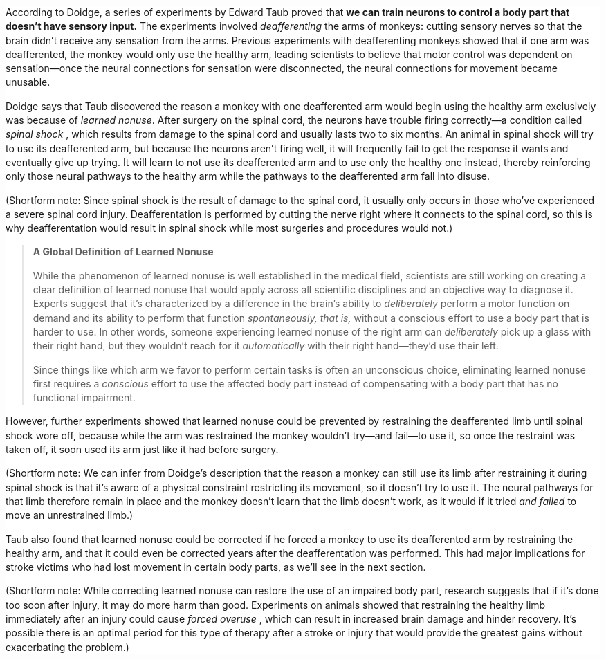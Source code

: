 According to Doidge, a series of experiments by Edward Taub proved that **we can train neurons to control a body part that doesn’t have sensory input.** The experiments involved _deafferenting_ the arms of monkeys: cutting sensory nerves so that the brain didn’t receive any sensation from the arms. Previous experiments with deafferenting monkeys showed that if one arm was deafferented, the monkey would only use the healthy arm, leading scientists to believe that motor control was dependent on sensation—once the neural connections for sensation were disconnected, the neural connections for movement became unusable.

Doidge says that Taub discovered the reason a monkey with one deafferented arm would begin using the healthy arm exclusively was because of _learned nonuse_. After surgery on the spinal cord, the neurons have trouble firing correctly—a condition called _spinal shock_ , which results from damage to the spinal cord and usually lasts two to six months. An animal in spinal shock will try to use its deafferented arm, but because the neurons aren’t firing well, it will frequently fail to get the response it wants and eventually give up trying. It will learn to not use its deafferented arm and to use only the healthy one instead, thereby reinforcing only those neural pathways to the healthy arm while the pathways to the deafferented arm fall into disuse.

(Shortform note: Since spinal shock is the result of damage to the spinal cord, it usually only occurs in those who’ve experienced a severe spinal cord injury. Deafferentation is performed by cutting the nerve right where it connects to the spinal cord, so this is why deafferentation would result in spinal shock while most surgeries and procedures would not.)

> **A Global Definition of Learned Nonuse**
> 
> While the phenomenon of learned nonuse is well established in the medical field, scientists are still working on creating a clear definition of learned nonuse that would apply across all scientific disciplines and an objective way to diagnose it. Experts suggest that it’s characterized by a difference in the brain’s ability to _deliberately_ perform a motor function on demand and its ability to perform that function _spontaneously, that is,_ without a conscious effort to use a body part that is harder to use. In other words, someone experiencing learned nonuse of the right arm can _deliberately_ pick up a glass with their right hand, but they wouldn’t reach for it _automatically_ with their right hand—they’d use their left.
> 
> Since things like which arm we favor to perform certain tasks is often an unconscious choice, eliminating learned nonuse first requires a _conscious_ effort to use the affected body part instead of compensating with a body part that has no functional impairment.

However, further experiments showed that learned nonuse could be prevented by restraining the deafferented limb until spinal shock wore off, because while the arm was restrained the monkey wouldn’t try—and fail—to use it, so once the restraint was taken off, it soon used its arm just like it had before surgery.

(Shortform note: We can infer from Doidge’s description that the reason a monkey can still use its limb after restraining it during spinal shock is that it’s aware of a physical constraint restricting its movement, so it doesn’t try to use it. The neural pathways for that limb therefore remain in place and the monkey doesn’t learn that the limb doesn’t work, as it would if it tried _and failed_ to move an unrestrained limb.)

Taub also found that learned nonuse could be corrected if he forced a monkey to use its deafferented arm by restraining the healthy arm, and that it could even be corrected years after the deafferentation was performed. This had major implications for stroke victims who had lost movement in certain body parts, as we’ll see in the next section.

(Shortform note: While correcting learned nonuse can restore the use of an impaired body part, research suggests that if it’s done too soon after injury, it may do more harm than good. Experiments on animals showed that restraining the healthy limb immediately after an injury could cause _forced overuse_ , which can result in increased brain damage and hinder recovery. It’s possible there is an optimal period for this type of therapy after a stroke or injury that would provide the greatest gains without exacerbating the problem.)
